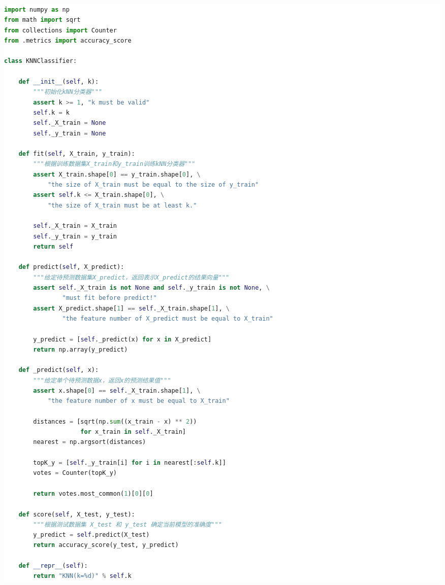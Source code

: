```python
import numpy as np
from math import sqrt
from collections import Counter
from .metrics import accuracy_score

class KNNClassifier:

    def __init__(self, k):
        """初始化kNN分类器"""
        assert k >= 1, "k must be valid"
        self.k = k
        self._X_train = None
        self._y_train = None

    def fit(self, X_train, y_train):
        """根据训练数据集X_train和y_train训练kNN分类器"""
        assert X_train.shape[0] == y_train.shape[0], \
            "the size of X_train must be equal to the size of y_train"
        assert self.k <= X_train.shape[0], \
            "the size of X_train must be at least k."

        self._X_train = X_train
        self._y_train = y_train
        return self

    def predict(self, X_predict):
        """给定待预测数据集X_predict，返回表示X_predict的结果向量"""
        assert self._X_train is not None and self._y_train is not None, \
                "must fit before predict!"
        assert X_predict.shape[1] == self._X_train.shape[1], \
                "the feature number of X_predict must be equal to X_train"

        y_predict = [self._predict(x) for x in X_predict]
        return np.array(y_predict)

    def _predict(self, x):
        """给定单个待预测数据x，返回x的预测结果值"""
        assert x.shape[0] == self._X_train.shape[1], \
            "the feature number of x must be equal to X_train"

        distances = [sqrt(np.sum((x_train - x) ** 2))
                     for x_train in self._X_train]
        nearest = np.argsort(distances)

        topK_y = [self._y_train[i] for i in nearest[:self.k]]
        votes = Counter(topK_y)

        return votes.most_common(1)[0][0]

    def score(self, X_test, y_test):
        """根据测试数据集 X_test 和 y_test 确定当前模型的准确度"""
        y_predict = self.predict(X_test)
        return accuracy_score(y_test, y_predict)

    def __repr__(self):
        return "KNN(k=%d)" % self.k
```
